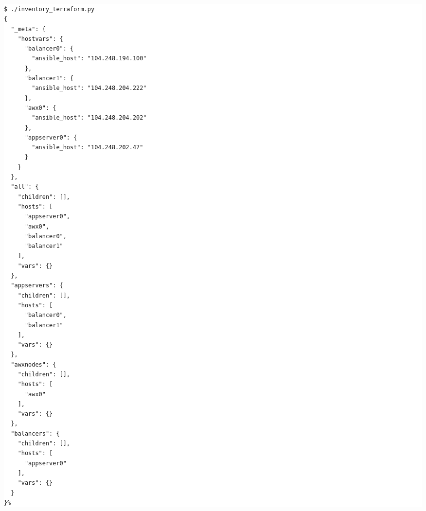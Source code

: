 ```
$ ./inventory_terraform.py
{
  "_meta": {
    "hostvars": {
      "balancer0": {
        "ansible_host": "104.248.194.100"
      },
      "balancer1": {
        "ansible_host": "104.248.204.222"
      },
      "awx0": {
        "ansible_host": "104.248.204.202"
      },
      "appserver0": {
        "ansible_host": "104.248.202.47"
      }
    }
  },
  "all": {
    "children": [],
    "hosts": [
      "appserver0",
      "awx0",
      "balancer0",
      "balancer1"
    ],
    "vars": {}
  },
  "appservers": {
    "children": [],
    "hosts": [
      "balancer0",
      "balancer1"
    ],
    "vars": {}
  },
  "awxnodes": {
    "children": [],
    "hosts": [
      "awx0"
    ],
    "vars": {}
  },
  "balancers": {
    "children": [],
    "hosts": [
      "appserver0"
    ],
    "vars": {}
  }
}%  
```
